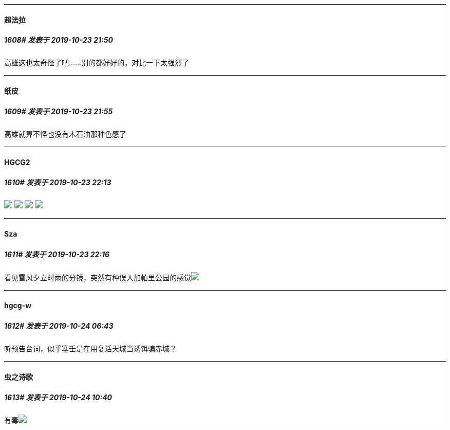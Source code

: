 
-----

####  超法拉  
##### 1608#       发表于 2019-10-23 21:50


高雄这也太奇怪了吧……别的都好好的，对比一下太强烈了


-----

####  纸皮  
##### 1609#       发表于 2019-10-23 21:55


高雄就算不怪也没有木石油那种色感了


-----

####  HGCG2  
##### 1610#       发表于 2019-10-23 22:13


<img src="http://wx2.sinaimg.cn/large/9657fdc2gy1g88hkulh88j20hs0a074g.jpg" referrerpolicy="no-referrer">
<img src="http://wx3.sinaimg.cn/large/9657fdc2gy1g88hkv9j8wj20pk0edgoc.jpg" referrerpolicy="no-referrer">
<img src="http://wx2.sinaimg.cn/large/9657fdc2gy1g88hkw51k8j20pk0ed76l.jpg" referrerpolicy="no-referrer">
<img src="http://wx3.sinaimg.cn/large/9657fdc2gy1g88hkwo4tmj20pk0edtay.jpg" referrerpolicy="no-referrer">


-----

####  Sza  
##### 1611#       发表于 2019-10-23 22:16


看见雪风夕立时雨的分镜，突然有种误入加帕里公园的感觉<img src="https://static.saraba1st.com/image/smiley/face2017/066.png" referrerpolicy="no-referrer">


-----

####  hgcg-w  
##### 1612#       发表于 2019-10-24 06:43


听预告台词，似乎塞壬是在用复活天城当诱饵骗赤城？


-----

####  虫之诗歌  
##### 1613#       发表于 2019-10-24 10:40


有毒<img src="https://static.saraba1st.com/image/smiley/face2017/125.png" referrerpolicy="no-referrer">
